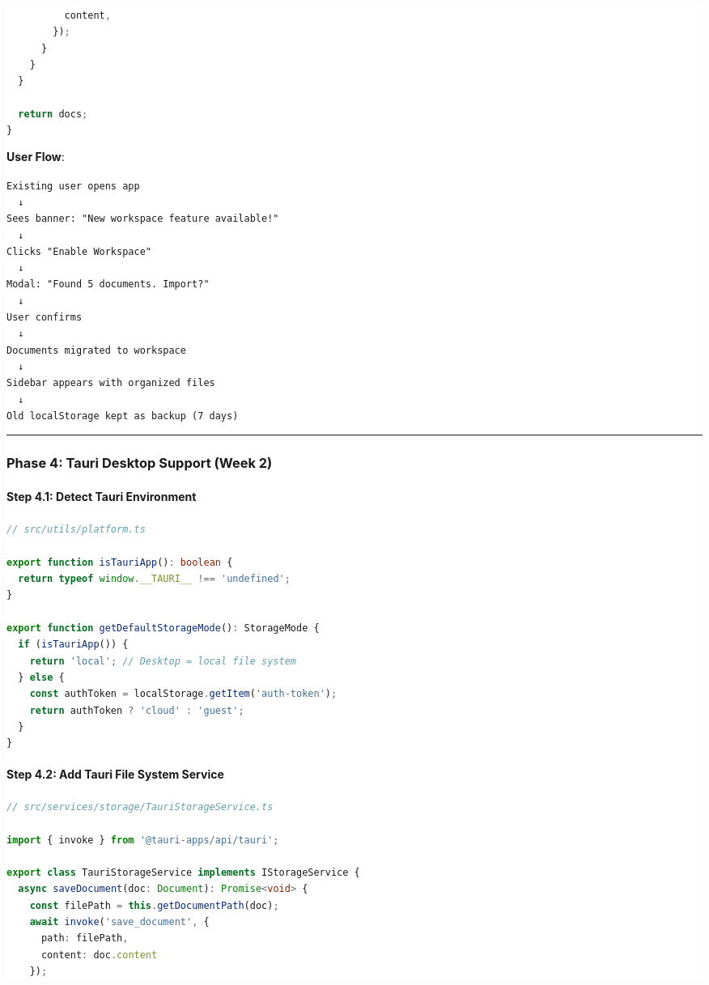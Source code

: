 ```typescript
          content,
        });
      }
    }
  }
  
  return docs;
}
```

**User Flow**:
```
Existing user opens app
  ↓
Sees banner: "New workspace feature available!"
  ↓
Clicks "Enable Workspace"
  ↓
Modal: "Found 5 documents. Import?"
  ↓
User confirms
  ↓
Documents migrated to workspace
  ↓
Sidebar appears with organized files
  ↓
Old localStorage kept as backup (7 days)
```

---

### **Phase 4: Tauri Desktop Support** (Week 2)

#### **Step 4.1: Detect Tauri Environment**
```typescript
// src/utils/platform.ts

export function isTauriApp(): boolean {
  return typeof window.__TAURI__ !== 'undefined';
}

export function getDefaultStorageMode(): StorageMode {
  if (isTauriApp()) {
    return 'local'; // Desktop = local file system
  } else {
    const authToken = localStorage.getItem('auth-token');
    return authToken ? 'cloud' : 'guest';
  }
}
```

#### **Step 4.2: Add Tauri File System Service**
```typescript
// src/services/storage/TauriStorageService.ts

import { invoke } from '@tauri-apps/api/tauri';

export class TauriStorageService implements IStorageService {
  async saveDocument(doc: Document): Promise<void> {
    const filePath = this.getDocumentPath(doc);
    await invoke('save_document', { 
      path: filePath, 
      content: doc.content 
    });
```